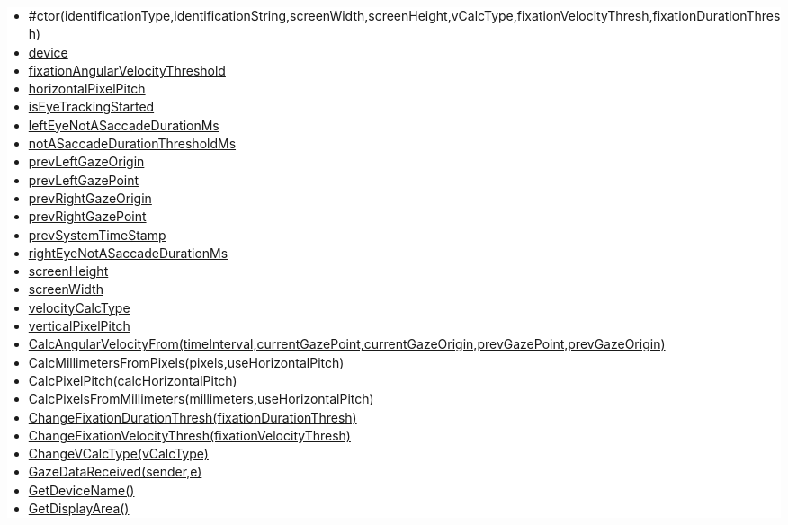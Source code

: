   - [#ctor(identificationType,identificationString,screenWidth,screenHeight,vCalcType,fixationVelocityThresh,fixationDurationThresh)](#M-EyeTracking-TobiiSBEyeTracker-#ctor-EyeTracking-EyeTrackerIdentification,System-String,System-Double,System-Double,EyeTracking-VelocityCalcType,System-Int32,System-Int32- 'EyeTracking.TobiiSBEyeTracker.#ctor(EyeTracking.EyeTrackerIdentification,System.String,System.Double,System.Double,EyeTracking.VelocityCalcType,System.Int32,System.Int32)')
  - [device](#F-EyeTracking-TobiiSBEyeTracker-device 'EyeTracking.TobiiSBEyeTracker.device')
  - [fixationAngularVelocityThreshold](#F-EyeTracking-TobiiSBEyeTracker-fixationAngularVelocityThreshold 'EyeTracking.TobiiSBEyeTracker.fixationAngularVelocityThreshold')
  - [horizontalPixelPitch](#F-EyeTracking-TobiiSBEyeTracker-horizontalPixelPitch 'EyeTracking.TobiiSBEyeTracker.horizontalPixelPitch')
  - [isEyeTrackingStarted](#F-EyeTracking-TobiiSBEyeTracker-isEyeTrackingStarted 'EyeTracking.TobiiSBEyeTracker.isEyeTrackingStarted')
  - [leftEyeNotASaccadeDurationMs](#F-EyeTracking-TobiiSBEyeTracker-leftEyeNotASaccadeDurationMs 'EyeTracking.TobiiSBEyeTracker.leftEyeNotASaccadeDurationMs')
  - [notASaccadeDurationThresholdMs](#F-EyeTracking-TobiiSBEyeTracker-notASaccadeDurationThresholdMs 'EyeTracking.TobiiSBEyeTracker.notASaccadeDurationThresholdMs')
  - [prevLeftGazeOrigin](#F-EyeTracking-TobiiSBEyeTracker-prevLeftGazeOrigin 'EyeTracking.TobiiSBEyeTracker.prevLeftGazeOrigin')
  - [prevLeftGazePoint](#F-EyeTracking-TobiiSBEyeTracker-prevLeftGazePoint 'EyeTracking.TobiiSBEyeTracker.prevLeftGazePoint')
  - [prevRightGazeOrigin](#F-EyeTracking-TobiiSBEyeTracker-prevRightGazeOrigin 'EyeTracking.TobiiSBEyeTracker.prevRightGazeOrigin')
  - [prevRightGazePoint](#F-EyeTracking-TobiiSBEyeTracker-prevRightGazePoint 'EyeTracking.TobiiSBEyeTracker.prevRightGazePoint')
  - [prevSystemTimeStamp](#F-EyeTracking-TobiiSBEyeTracker-prevSystemTimeStamp 'EyeTracking.TobiiSBEyeTracker.prevSystemTimeStamp')
  - [rightEyeNotASaccadeDurationMs](#F-EyeTracking-TobiiSBEyeTracker-rightEyeNotASaccadeDurationMs 'EyeTracking.TobiiSBEyeTracker.rightEyeNotASaccadeDurationMs')
  - [screenHeight](#F-EyeTracking-TobiiSBEyeTracker-screenHeight 'EyeTracking.TobiiSBEyeTracker.screenHeight')
  - [screenWidth](#F-EyeTracking-TobiiSBEyeTracker-screenWidth 'EyeTracking.TobiiSBEyeTracker.screenWidth')
  - [velocityCalcType](#F-EyeTracking-TobiiSBEyeTracker-velocityCalcType 'EyeTracking.TobiiSBEyeTracker.velocityCalcType')
  - [verticalPixelPitch](#F-EyeTracking-TobiiSBEyeTracker-verticalPixelPitch 'EyeTracking.TobiiSBEyeTracker.verticalPixelPitch')
  - [CalcAngularVelocityFrom(timeInterval,currentGazePoint,currentGazeOrigin,prevGazePoint,prevGazeOrigin)](#M-EyeTracking-TobiiSBEyeTracker-CalcAngularVelocityFrom-System-Int32,Tobii-Research-GazePoint,Tobii-Research-GazeOrigin,Tobii-Research-GazePoint,Tobii-Research-GazeOrigin- 'EyeTracking.TobiiSBEyeTracker.CalcAngularVelocityFrom(System.Int32,Tobii.Research.GazePoint,Tobii.Research.GazeOrigin,Tobii.Research.GazePoint,Tobii.Research.GazeOrigin)')
  - [CalcMillimetersFromPixels(pixels,useHorizontalPitch)](#M-EyeTracking-TobiiSBEyeTracker-CalcMillimetersFromPixels-System-Double,System-Boolean- 'EyeTracking.TobiiSBEyeTracker.CalcMillimetersFromPixels(System.Double,System.Boolean)')
  - [CalcPixelPitch(calcHorizontalPitch)](#M-EyeTracking-TobiiSBEyeTracker-CalcPixelPitch-System-Boolean- 'EyeTracking.TobiiSBEyeTracker.CalcPixelPitch(System.Boolean)')
  - [CalcPixelsFromMillimeters(millimeters,useHorizontalPitch)](#M-EyeTracking-TobiiSBEyeTracker-CalcPixelsFromMillimeters-System-Double,System-Boolean- 'EyeTracking.TobiiSBEyeTracker.CalcPixelsFromMillimeters(System.Double,System.Boolean)')
  - [ChangeFixationDurationThresh(fixationDurationThresh)](#M-EyeTracking-TobiiSBEyeTracker-ChangeFixationDurationThresh-System-Int32- 'EyeTracking.TobiiSBEyeTracker.ChangeFixationDurationThresh(System.Int32)')
  - [ChangeFixationVelocityThresh(fixationVelocityThresh)](#M-EyeTracking-TobiiSBEyeTracker-ChangeFixationVelocityThresh-System-Int32- 'EyeTracking.TobiiSBEyeTracker.ChangeFixationVelocityThresh(System.Int32)')
  - [ChangeVCalcType(vCalcType)](#M-EyeTracking-TobiiSBEyeTracker-ChangeVCalcType-EyeTracking-VelocityCalcType- 'EyeTracking.TobiiSBEyeTracker.ChangeVCalcType(EyeTracking.VelocityCalcType)')
  - [GazeDataReceived(sender,e)](#M-EyeTracking-TobiiSBEyeTracker-GazeDataReceived-System-Object,Tobii-Research-GazeDataEventArgs- 'EyeTracking.TobiiSBEyeTracker.GazeDataReceived(System.Object,Tobii.Research.GazeDataEventArgs)')
  - [GetDeviceName()](#M-EyeTracking-TobiiSBEyeTracker-GetDeviceName 'EyeTracking.TobiiSBEyeTracker.GetDeviceName')
  - [GetDisplayArea()](#M-EyeTracking-TobiiSBEyeTracker-GetDisplayArea 'EyeTracking.TobiiSBEyeTracker.GetDisplayArea')